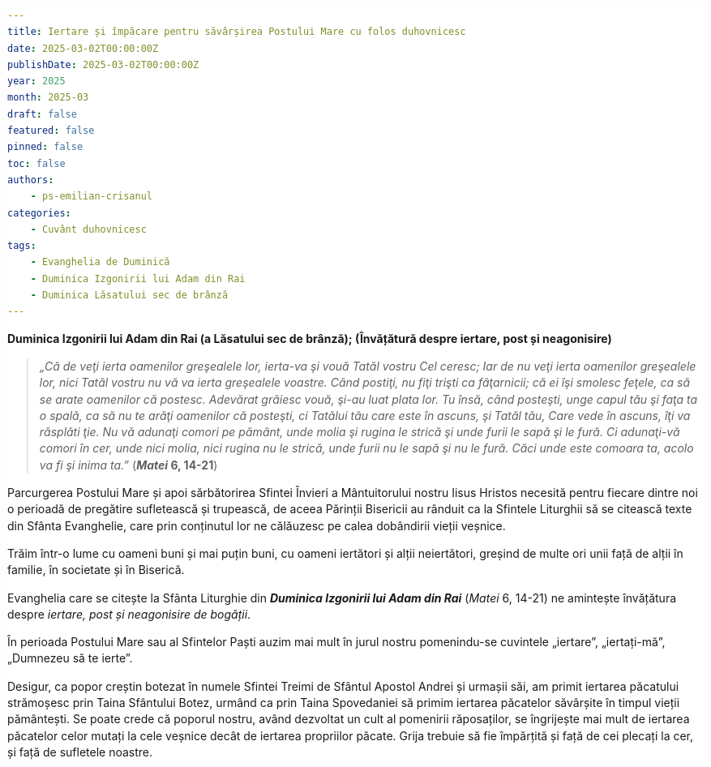 ```yaml
---
title: Iertare și împăcare pentru săvârșirea Postului Mare cu folos duhovnicesc
date: 2025-03-02T00:00:00Z
publishDate: 2025-03-02T00:00:00Z
year: 2025
month: 2025-03
draft: false
featured: false
pinned: false
toc: false
authors:
    - ps-emilian-crisanul
categories:
    - Cuvânt duhovnicesc
tags:
    - Evanghelia de Duminică
    - Duminica Izgonirii lui Adam din Rai
    - Duminica Lăsatului sec de brânză
---
```

**Duminica Izgonirii lui Adam din Rai (a Lăsatului sec de brânză); (Învățătură despre iertare, post și neagonisire)**

> _„Că de veţi ierta oamenilor greşealele lor, ierta-va şi vouă Tatăl vostru Cel ceresc; Iar de nu veţi ierta oamenilor greşealele lor, nici Tatăl vostru nu vă va ierta greşealele voastre. Când postiţi, nu fiţi trişti ca făţarnicii; că ei îşi smolesc feţele, ca să se arate oamenilor că postesc. Adevărat grăiesc vouă, şi-au luat plata lor. Tu însă, când posteşti, unge capul tău şi faţa ta o spală, ca să nu te arăţi oamenilor că posteşti, ci Tatălui tău care este în ascuns, şi Tatăl tău, Care vede în ascuns, îţi va răsplăti ţie. Nu vă adunaţi comori pe pământ, unde molia şi rugina le strică şi unde furii le sapă şi le fură. Ci adunaţi-vă comori în cer, unde nici molia, nici rugina nu le strică, unde furii nu le sapă şi nu le fură. Căci unde este comoara ta, acolo va fi şi inima ta.”_ (**_Matei_ 6, 14-21**)

Parcurgerea Postului Mare și apoi sărbătorirea Sfintei Învieri a Mântuitorului nostru Iisus Hristos necesită pentru fiecare dintre noi o perioadă de pregătire sufletească și trupească, de aceea Părinții Bisericii au rânduit ca la Sfintele Liturghii să se citească texte din Sfânta Evanghelie, care prin conținutul lor ne călăuzesc pe calea dobândirii vieții veșnice.

Trăim într-o lume cu oameni buni și mai puțin buni, cu oameni iertători și alții neiertători, greșind de multe ori unii față de alții în familie, în societate și în Biserică.

Evanghelia care se citește la Sfânta Liturghie din ***Duminica Izgonirii lui Adam din Rai*** (_Matei_ 6, 14-21) ne amintește învățătura despre _iertare, post și neagonisire de bogății_.

În perioada Postului Mare sau al Sfintelor Paști auzim mai mult în jurul nostru pomenindu-se cuvintele „iertare”, „iertați-mă”, „Dumnezeu să te ierte”.

Desigur, ca popor creștin botezat în numele Sfintei Treimi de Sfântul Apostol Andrei și urmașii săi, am primit iertarea păcatului strămoșesc prin Taina Sfântului Botez, urmând ca prin Taina Spovedaniei să primim iertarea păcatelor săvârșite în timpul vieții pământești. Se poate crede că poporul nostru, având dezvoltat un cult al pomenirii răposaților, se îngrijește mai mult de iertarea păcatelor celor mutați la cele veșnice decât de iertarea propriilor păcate. Grija trebuie să fie împărțită și față de cei plecați la cer, și față de sufletele noastre.
